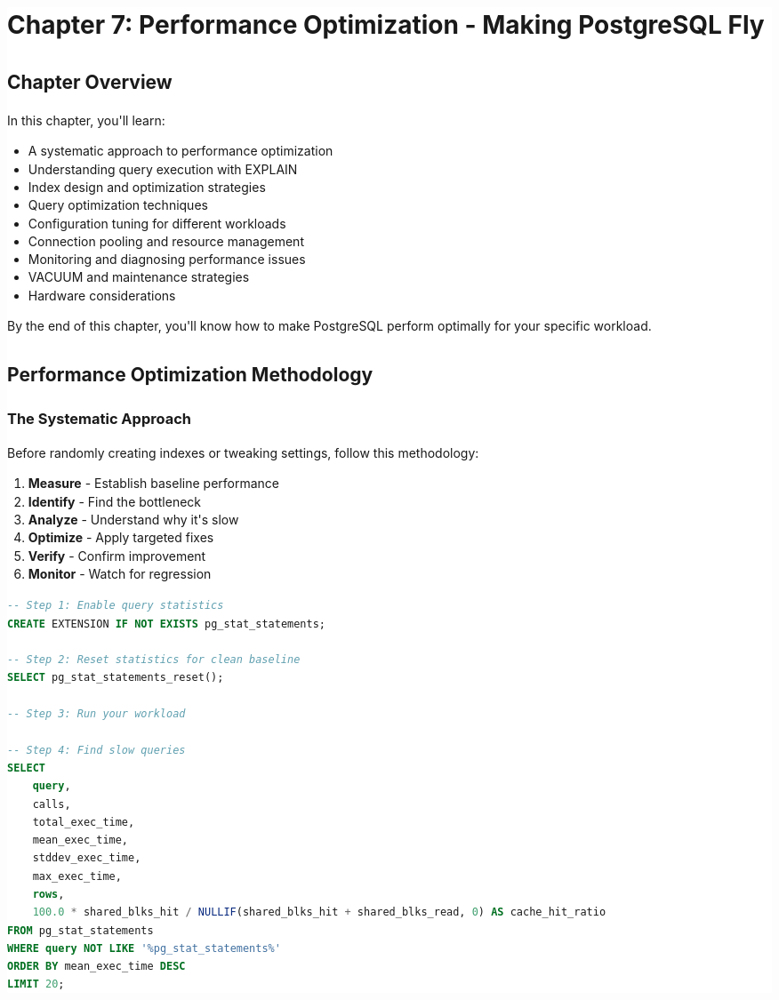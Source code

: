 # Chapter 7: Performance Optimization - Making PostgreSQL Fly

## Chapter Overview

In this chapter, you'll learn:
- A systematic approach to performance optimization
- Understanding query execution with EXPLAIN
- Index design and optimization strategies
- Query optimization techniques
- Configuration tuning for different workloads
- Connection pooling and resource management
- Monitoring and diagnosing performance issues
- VACUUM and maintenance strategies
- Hardware considerations

By the end of this chapter, you'll know how to make PostgreSQL perform optimally for your specific workload.

## Performance Optimization Methodology

### The Systematic Approach

Before randomly creating indexes or tweaking settings, follow this methodology:

1. **Measure** - Establish baseline performance
2. **Identify** - Find the bottleneck
3. **Analyze** - Understand why it's slow
4. **Optimize** - Apply targeted fixes
5. **Verify** - Confirm improvement
6. **Monitor** - Watch for regression

```sql
-- Step 1: Enable query statistics
CREATE EXTENSION IF NOT EXISTS pg_stat_statements;

-- Step 2: Reset statistics for clean baseline
SELECT pg_stat_statements_reset();

-- Step 3: Run your workload

-- Step 4: Find slow queries
SELECT
    query,
    calls,
    total_exec_time,
    mean_exec_time,
    stddev_exec_time,
    max_exec_time,
    rows,
    100.0 * shared_blks_hit / NULLIF(shared_blks_hit + shared_blks_read, 0) AS cache_hit_ratio
FROM pg_stat_statements
WHERE query NOT LIKE '%pg_stat_statements%'
ORDER BY mean_exec_time DESC
LIMIT 20;
```
